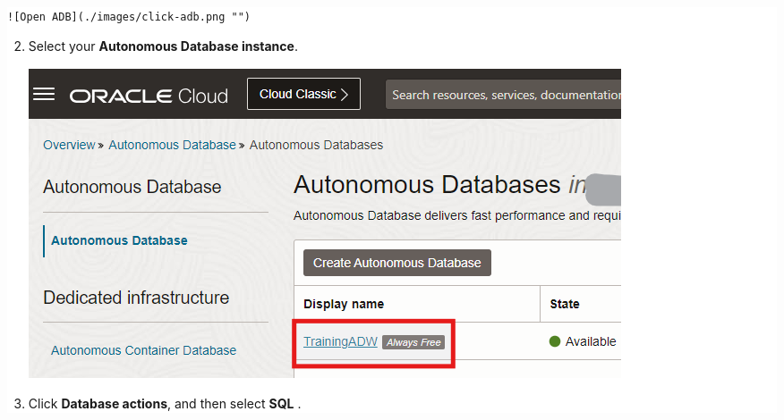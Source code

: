    ![Open ADB](./images/click-adb.png "")

2. Select your **Autonomous Database instance**.

    ![Open ADB](./images/click-adb-name.png "")

3. Click **Database actions**, and then select **SQL** .
